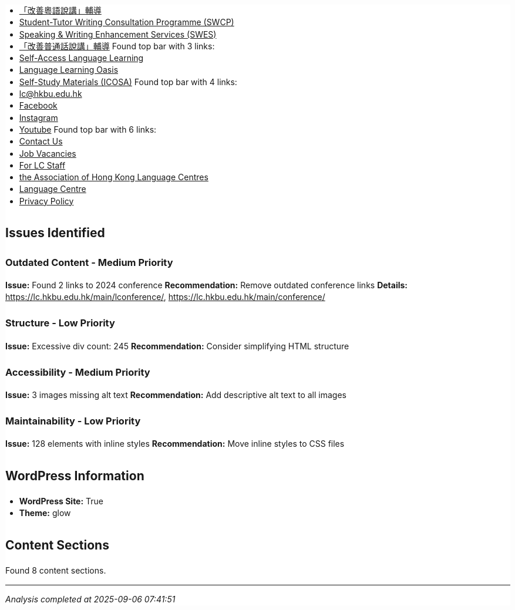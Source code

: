 - [「改善粵語說講」輔導](https://lc.hkbu.edu.hk/main/%e4%b8%ad%e6%96%87%e5%af%ab%e4%bd%9c%e5%8f%8a%e8%aa%aa%e8%ac%9b%e8%bc%94%e5%b0%8e/)
- [Student-Tutor Writing Consultation Programme (SWCP)](https://lc.hkbu.edu.hk/main/peertutoring/)
- [Speaking & Writing Enhancement Services (SWES)](https://lcmis.hkbu.edu.hk/services/SWES)
- [「改善普通話說講」輔導](https://lc.hkbu.edu.hk/main/putonghua-speaking-enhancement/)
Found top bar with 3 links:
- [Self-Access Language Learning](https://lc.hkbu.edu.hk/main/self-learning/)
- [Language Learning Oasis](https://lc.hkbu.edu.hk/main/facilities/)
- [Self-Study Materials (ICOSA)](http://icosa.hkbu.edu.hk/)
Found top bar with 4 links:
- [lc@hkbu.edu.hk](mailto:lc@hkbu.edu.hk)
- [Facebook](http://www.facebook.com/hkbulc)
- [Instagram](https://www.instagram.com/hkbulc/)
- [Youtube](https://www.youtube.com/channel/UCfTpxh7e1acbcH02o1jsy-w)
Found top bar with 6 links:
- [Contact Us](/main/#contact)
- [Job Vacancies](/main/job)
- [For LC Staff](/main/download)
- [the Association of Hong Kong Language Centres](http://ahklc.hk/)
- [Language Centre](https://lc.hkbu.edu.hk/main)
- [Privacy Policy](https://bupdpo.hkbu.edu.hk/policies-and-procedures/pps-pics)

## Issues Identified

### Outdated Content - Medium Priority
**Issue:** Found 2 links to 2024 conference
**Recommendation:** Remove outdated conference links
**Details:** https://lc.hkbu.edu.hk/main/lconference/, https://lc.hkbu.edu.hk/main/conference/

### Structure - Low Priority
**Issue:** Excessive div count: 245
**Recommendation:** Consider simplifying HTML structure

### Accessibility - Medium Priority
**Issue:** 3 images missing alt text
**Recommendation:** Add descriptive alt text to all images

### Maintainability - Low Priority
**Issue:** 128 elements with inline styles
**Recommendation:** Move inline styles to CSS files

## WordPress Information
- **WordPress Site:** True
- **Theme:** glow

## Content Sections
Found 8 content sections.

---
*Analysis completed at 2025-09-06 07:41:51*
